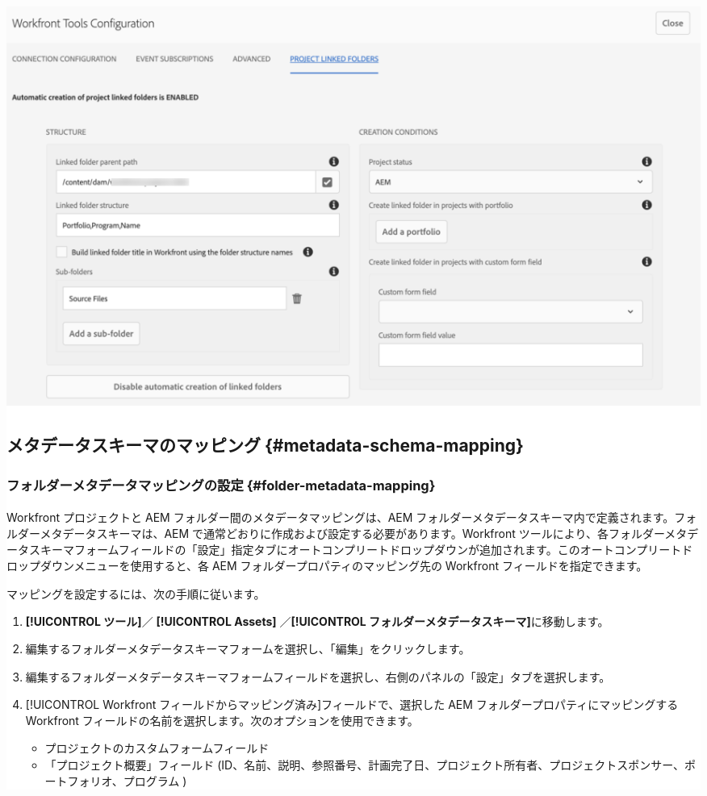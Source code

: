 ![リンクされたフォルダー設定](/help/assets/assets/wf-linked-folder-config.png)

## メタデータスキーマのマッピング {#metadata-schema-mapping}

### フォルダーメタデータマッピングの設定 {#folder-metadata-mapping}

Workfront プロジェクトと AEM フォルダー間のメタデータマッピングは、AEM フォルダーメタデータスキーマ内で定義されます。フォルダーメタデータスキーマは、AEM で通常どおりに作成および設定する必要があります。Workfront ツールにより、各フォルダーメタデータスキーマフォームフィールドの「設定」指定タブにオートコンプリートドロップダウンが追加されます。このオートコンプリートドロップダウンメニューを使用すると、各 AEM フォルダープロパティのマッピング先の Workfront フィールドを指定できます。

マッピングを設定するには、次の手順に従います。

1. **[!UICONTROL ツール]**／ **[!UICONTROL Assets]** ／**[!UICONTROL フォルダーメタデータスキーマ]**&#x200B;に移動します。
1. 編集するフォルダーメタデータスキーマフォームを選択し、「編集」をクリックします。
1. 編集するフォルダーメタデータスキーマフォームフィールドを選択し、右側のパネルの「設定」タブを選択します。
1. [!UICONTROL Workfront フィールドからマッピング済み]フィールドで、選択した AEM フォルダープロパティにマッピングする Workfront フィールドの名前を選択します。次のオプションを使用できます。

   * プロジェクトのカスタムフォームフィールド
   * 「プロジェクト概要」フィールド (ID、名前、説明、参照番号、計画完了日、プロジェクト所有者、プロジェクトスポンサー、ポートフォリオ、プログラム )
